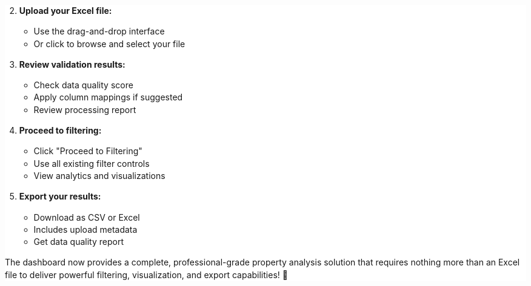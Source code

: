 2. **Upload your Excel file:**
   - Use the drag-and-drop interface
   - Or click to browse and select your file

3. **Review validation results:**
   - Check data quality score
   - Apply column mappings if suggested
   - Review processing report

4. **Proceed to filtering:**
   - Click "Proceed to Filtering"
   - Use all existing filter controls
   - View analytics and visualizations

5. **Export your results:**
   - Download as CSV or Excel
   - Includes upload metadata
   - Get data quality report

The dashboard now provides a complete, professional-grade property analysis solution that requires nothing more than an Excel file to deliver powerful filtering, visualization, and export capabilities! 🎊